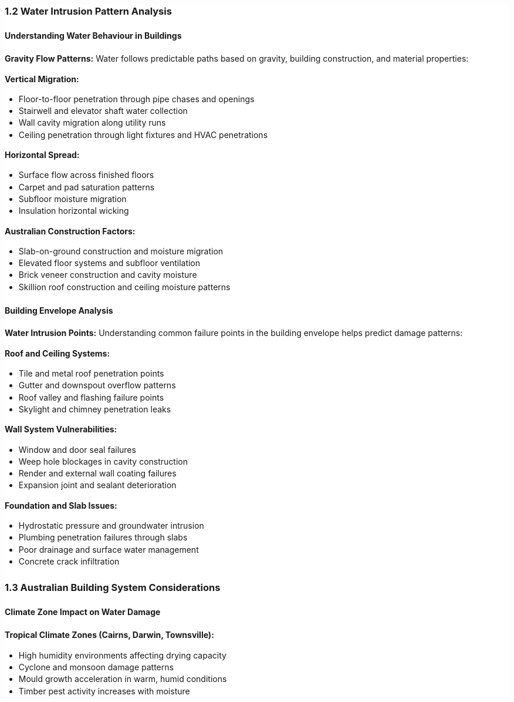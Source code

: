 ### 1.2 Water Intrusion Pattern Analysis

#### Understanding Water Behaviour in Buildings

**Gravity Flow Patterns:**
Water follows predictable paths based on gravity, building construction, and material properties:

**Vertical Migration:**
- Floor-to-floor penetration through pipe chases and openings
- Stairwell and elevator shaft water collection
- Wall cavity migration along utility runs
- Ceiling penetration through light fixtures and HVAC penetrations

**Horizontal Spread:**
- Surface flow across finished floors
- Carpet and pad saturation patterns
- Subfloor moisture migration
- Insulation horizontal wicking

**Australian Construction Factors:**
- Slab-on-ground construction and moisture migration
- Elevated floor systems and subfloor ventilation
- Brick veneer construction and cavity moisture
- Skillion roof construction and ceiling moisture patterns

#### Building Envelope Analysis

**Water Intrusion Points:**
Understanding common failure points in the building envelope helps predict damage patterns:

**Roof and Ceiling Systems:**
- Tile and metal roof penetration points
- Gutter and downspout overflow patterns
- Roof valley and flashing failure points
- Skylight and chimney penetration leaks

**Wall System Vulnerabilities:**
- Window and door seal failures
- Weep hole blockages in cavity construction
- Render and external wall coating failures
- Expansion joint and sealant deterioration

**Foundation and Slab Issues:**
- Hydrostatic pressure and groundwater intrusion
- Plumbing penetration failures through slabs
- Poor drainage and surface water management
- Concrete crack infiltration

### 1.3 Australian Building System Considerations

#### Climate Zone Impact on Water Damage

**Tropical Climate Zones (Cairns, Darwin, Townsville):**
- High humidity environments affecting drying capacity
- Cyclone and monsoon damage patterns
- Mould growth acceleration in warm, humid conditions
- Timber pest activity increases with moisture
